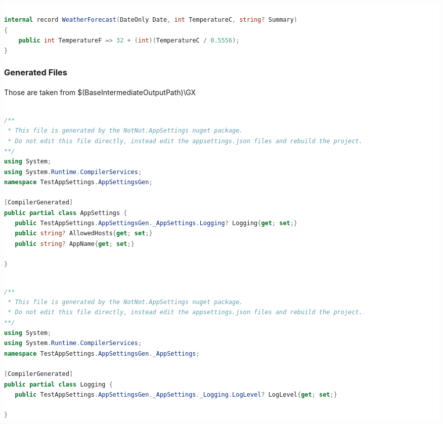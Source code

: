 ```csharp showLineNumbers 

internal record WeatherForecast(DateOnly Date, int TemperatureC, string? Summary)
{
    public int TemperatureF => 32 + (int)(TemperatureC / 0.5556);
}

```
  </TabItem>

</Tabs>

### Generated Files

Those are taken from $(BaseIntermediateOutputPath)\GX

<Tabs>


<TabItem value="D:\gth\RSCG_Examples\v2\rscg_examples\NotNotAppSettings\src\TestAppSettings\obj\GX\NotNot.AppSettings\NotNot.AppSettingsGen\TestAppSettings.AppSettingsGen.AppSettings.cs" label="TestAppSettings.AppSettingsGen.AppSettings.cs" >


```csharp showLineNumbers 

/** 
 * This file is generated by the NotNot.AppSettings nuget package.
 * Do not edit this file directly, instead edit the appsettings.json files and rebuild the project.
**/
using System;
using System.Runtime.CompilerServices;
namespace TestAppSettings.AppSettingsGen;

[CompilerGenerated]
public partial class AppSettings {
   public TestAppSettings.AppSettingsGen._AppSettings.Logging? Logging{get; set;}
   public string? AllowedHosts{get; set;}
   public string? AppName{get; set;}

}

```

  </TabItem>


<TabItem value="D:\gth\RSCG_Examples\v2\rscg_examples\NotNotAppSettings\src\TestAppSettings\obj\GX\NotNot.AppSettings\NotNot.AppSettingsGen\TestAppSettings.AppSettingsGen._AppSettings.Logging.cs" label="TestAppSettings.AppSettingsGen._AppSettings.Logging.cs" >


```csharp showLineNumbers 

/** 
 * This file is generated by the NotNot.AppSettings nuget package.
 * Do not edit this file directly, instead edit the appsettings.json files and rebuild the project.
**/
using System;
using System.Runtime.CompilerServices;
namespace TestAppSettings.AppSettingsGen._AppSettings;

[CompilerGenerated]
public partial class Logging {
   public TestAppSettings.AppSettingsGen._AppSettings._Logging.LogLevel? LogLevel{get; set;}

}

```
